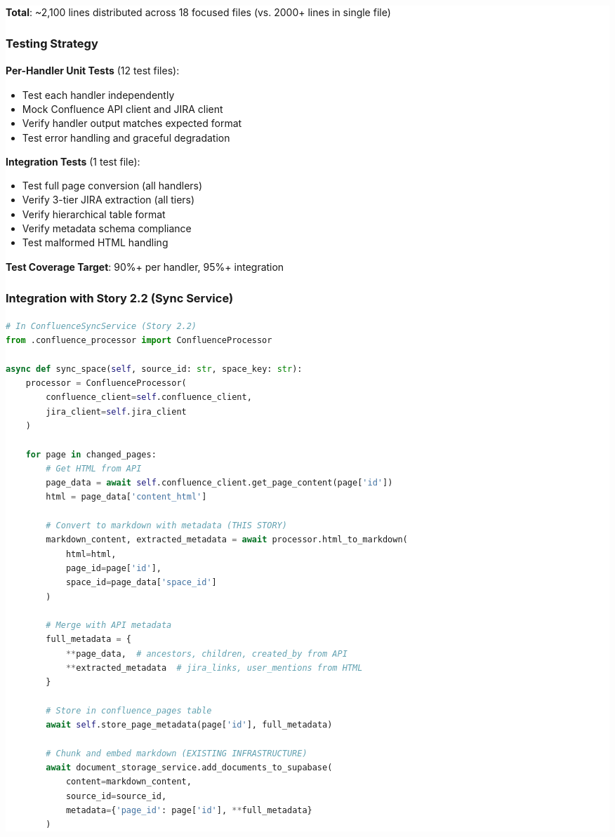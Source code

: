 **Total**: ~2,100 lines distributed across 18 focused files (vs. 2000+ lines in single file)

### Testing Strategy

**Per-Handler Unit Tests** (12 test files):
- Test each handler independently
- Mock Confluence API client and JIRA client
- Verify handler output matches expected format
- Test error handling and graceful degradation

**Integration Tests** (1 test file):
- Test full page conversion (all handlers)
- Verify 3-tier JIRA extraction (all tiers)
- Verify hierarchical table format
- Verify metadata schema compliance
- Test malformed HTML handling

**Test Coverage Target**: 90%+ per handler, 95%+ integration

### Integration with Story 2.2 (Sync Service)

```python
# In ConfluenceSyncService (Story 2.2)
from .confluence_processor import ConfluenceProcessor

async def sync_space(self, source_id: str, space_key: str):
    processor = ConfluenceProcessor(
        confluence_client=self.confluence_client,
        jira_client=self.jira_client
    )

    for page in changed_pages:
        # Get HTML from API
        page_data = await self.confluence_client.get_page_content(page['id'])
        html = page_data['content_html']

        # Convert to markdown with metadata (THIS STORY)
        markdown_content, extracted_metadata = await processor.html_to_markdown(
            html=html,
            page_id=page['id'],
            space_id=page_data['space_id']
        )

        # Merge with API metadata
        full_metadata = {
            **page_data,  # ancestors, children, created_by from API
            **extracted_metadata  # jira_links, user_mentions from HTML
        }

        # Store in confluence_pages table
        await self.store_page_metadata(page['id'], full_metadata)

        # Chunk and embed markdown (EXISTING INFRASTRUCTURE)
        await document_storage_service.add_documents_to_supabase(
            content=markdown_content,
            source_id=source_id,
            metadata={'page_id': page['id'], **full_metadata}
        )
```
